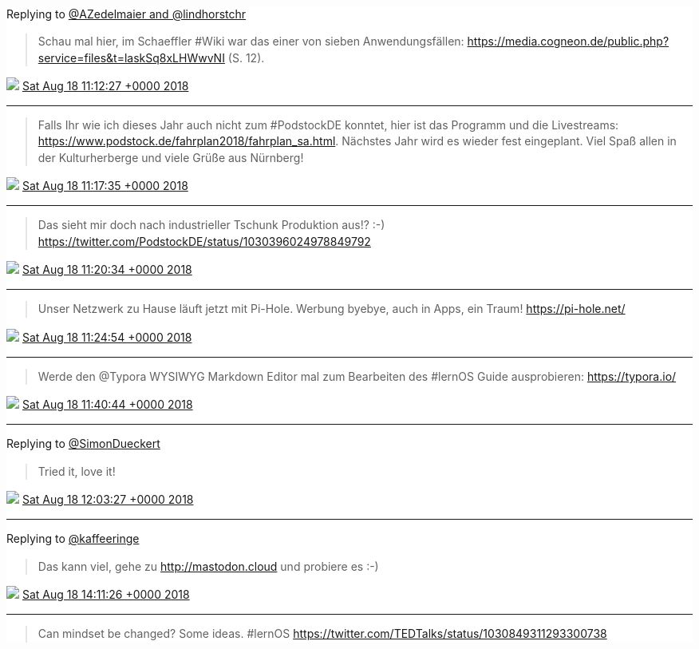 Replying to [@AZedelmaier and @lindhorstchr](https://twitter.com/AZedelmaier/status/1030530067959570433)

> Schau mal hier, im Schaeffler #Wiki war das einer von sieben Anwendungsfällen: https://media.cogneon.de/public.php?service=files&t=laskSq8xLHWwvNI (S. 12).

<img src="media/tweet.ico" width="12" /> [Sat Aug 18 11:12:27 +0000 2018](https://twitter.com/SimonDueckert/status/1030774419155824640)

----

> Falls Ihr wie ich dieses Jahr auch nicht zum #PodstockDE konntet, hier ist das Programm und die Livestreams: https://www.podstock.de/fahrplan2018/fahrplan_sa.html. Nächstes Jahr wird es wieder fest eingeplant. Viel Spaß allen in der Kulturherberge und viele Grüße aus Nürnberg!

<img src="media/tweet.ico" width="12" /> [Sat Aug 18 11:17:35 +0000 2018](https://twitter.com/SimonDueckert/status/1030775713488621568)

----

> Das sieht mir doch nach industrieller Tschunk Produktion aus!? :-) https://twitter.com/PodstockDE/status/1030396024978849792

<img src="media/tweet.ico" width="12" /> [Sat Aug 18 11:20:34 +0000 2018](https://twitter.com/SimonDueckert/status/1030776463300222977)

----

> Unser Netzwerk zu Hause läuft jetzt mit Pi-Hole. Werbung byebye, auch in Apps, ein Traum! https://pi-hole.net/

<img src="media/tweet.ico" width="12" /> [Sat Aug 18 11:24:54 +0000 2018](https://twitter.com/SimonDueckert/status/1030777555022958592)

----

> Werde den @Typora WYSIWYG Markdown Editor mal zum Bearbeiten des #lernOS Guide ausprobieren: https://typora.io/

<img src="media/tweet.ico" width="12" /> [Sat Aug 18 11:40:44 +0000 2018](https://twitter.com/SimonDueckert/status/1030781538122846208)

----

Replying to [@SimonDueckert](https://twitter.com/SimonDueckert/status/1030781538122846208)

> Tried it, love it!

<img src="media/tweet.ico" width="12" /> [Sat Aug 18 12:03:27 +0000 2018](https://twitter.com/SimonDueckert/status/1030787256007712769)

----

Replying to [@kaffeeringe](https://twitter.com/kaffeeringe/status/1030120993287823360)

> Das kann viel, gehe zu http://mastodon.cloud und probiere es :-)

<img src="media/tweet.ico" width="12" /> [Sat Aug 18 14:11:26 +0000 2018](https://twitter.com/SimonDueckert/status/1030819461648007168)

----

> Can mindset be changed? Some ideas. #lernOS https://twitter.com/TEDTalks/status/1030849311293300738
